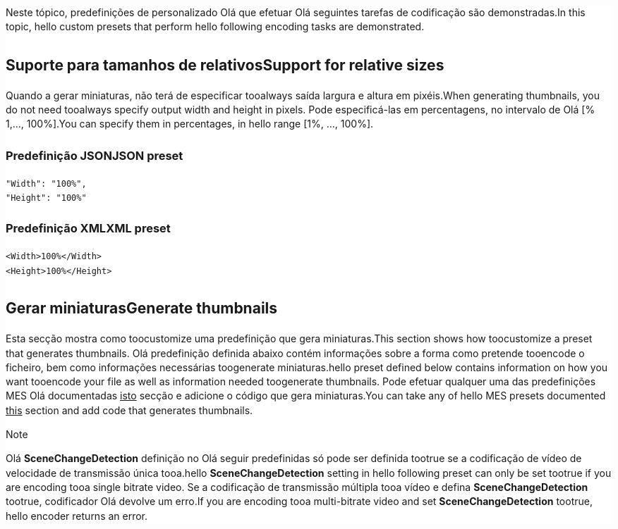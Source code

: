<span data-ttu-id="f33ab-109">Neste tópico, predefinições de personalizado Olá que efetuar Olá seguintes tarefas de codificação são demonstradas.</span><span class="sxs-lookup"><span data-stu-id="f33ab-109">In this topic, hello custom presets that perform hello following encoding tasks are demonstrated.</span></span>

## <a name="support-for-relative-sizes"></a><span data-ttu-id="f33ab-110">Suporte para tamanhos de relativos</span><span class="sxs-lookup"><span data-stu-id="f33ab-110">Support for relative sizes</span></span>

<span data-ttu-id="f33ab-111">Quando a gerar miniaturas, não terá de especificar tooalways saída largura e altura em pixéis.</span><span class="sxs-lookup"><span data-stu-id="f33ab-111">When generating thumbnails, you do not need tooalways specify output width and height in pixels.</span></span> <span data-ttu-id="f33ab-112">Pode especificá-las em percentagens, no intervalo de Olá [% 1,..., 100%].</span><span class="sxs-lookup"><span data-stu-id="f33ab-112">You can specify them in percentages, in hello range [1%, …, 100%].</span></span>

### <a name="json-preset"></a><span data-ttu-id="f33ab-113">Predefinição JSON</span><span class="sxs-lookup"><span data-stu-id="f33ab-113">JSON preset</span></span>
    "Width": "100%",
    "Height": "100%"

### <a name="xml-preset"></a><span data-ttu-id="f33ab-114">Predefinição XML</span><span class="sxs-lookup"><span data-stu-id="f33ab-114">XML preset</span></span>
    <Width>100%</Width>
    <Height>100%</Height>

## <span data-ttu-id="f33ab-115"><a id="thumbnails"></a>Gerar miniaturas</span><span class="sxs-lookup"><span data-stu-id="f33ab-115"><a id="thumbnails"></a>Generate thumbnails</span></span>

<span data-ttu-id="f33ab-116">Esta secção mostra como toocustomize uma predefinição que gera miniaturas.</span><span class="sxs-lookup"><span data-stu-id="f33ab-116">This section shows how toocustomize a preset that generates thumbnails.</span></span> <span data-ttu-id="f33ab-117">Olá predefinição definida abaixo contém informações sobre a forma como pretende tooencode o ficheiro, bem como informações necessárias toogenerate miniaturas.</span><span class="sxs-lookup"><span data-stu-id="f33ab-117">hello preset defined below contains information on how you want tooencode your file as well as information needed toogenerate thumbnails.</span></span> <span data-ttu-id="f33ab-118">Pode efetuar qualquer uma das predefinições MES Olá documentadas [isto](media-services-mes-presets-overview.md) secção e adicione o código que gera miniaturas.</span><span class="sxs-lookup"><span data-stu-id="f33ab-118">You can take any of hello MES presets documented [this](media-services-mes-presets-overview.md) section and add code that generates thumbnails.</span></span>  

> [!NOTE]
> <span data-ttu-id="f33ab-119">Olá **SceneChangeDetection** definição no Olá seguir predefinidas só pode ser definida tootrue se a codificação de vídeo de velocidade de transmissão única tooa.</span><span class="sxs-lookup"><span data-stu-id="f33ab-119">hello **SceneChangeDetection** setting in hello following preset can only be set tootrue if you are encoding tooa single  bitrate video.</span></span> <span data-ttu-id="f33ab-120">Se a codificação de transmissão múltipla tooa vídeo e defina **SceneChangeDetection** tootrue, codificador Olá devolve um erro.</span><span class="sxs-lookup"><span data-stu-id="f33ab-120">If you are encoding tooa multi-bitrate video and set **SceneChangeDetection** tootrue, hello encoder returns an error.</span></span>  
>
>

